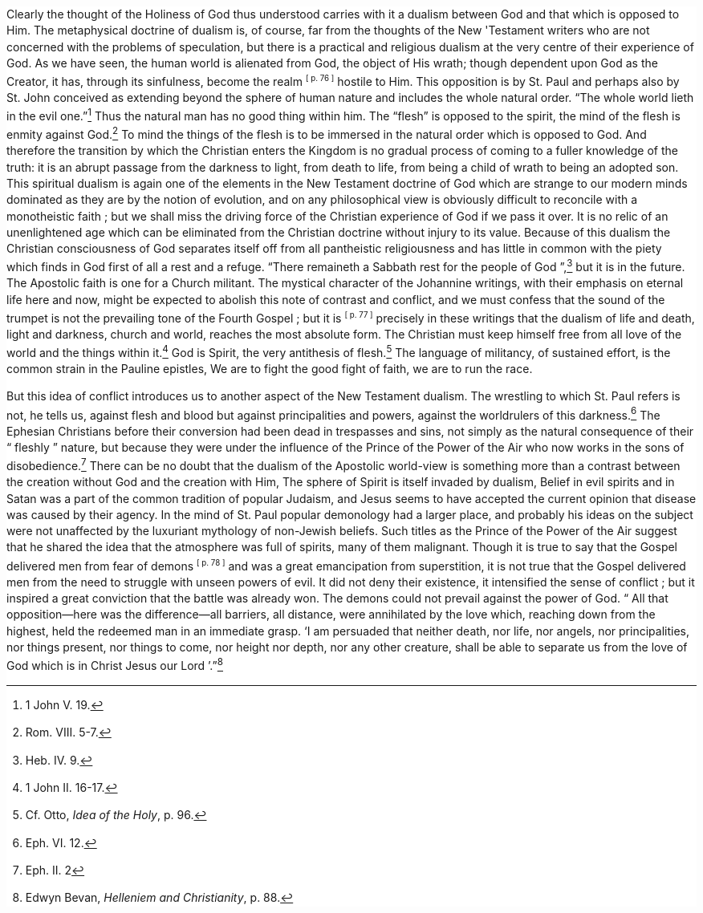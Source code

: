 Clearly the thought of the Holiness of God thus understood carries with it a dualism between God and that which is opposed to Him. The metaphysical doctrine of dualism is, of course, far from the thoughts of the New 'Testament writers who are not concerned with the problems of speculation, but there is a practical and religious dualism at the very centre of their experience of God. As we have seen, the human world is alienated from God, the object of His wrath; though dependent upon God as the Creator, it has, through its sinfulness, become the realm <span id="p76"><sup><small>[ p. 76 ]</small></sup></span> hostile to Him. This opposition is by St. Paul and perhaps also by St. John conceived as extending beyond the sphere of human nature and includes the whole natural order. “The whole world lieth in the evil one.”[^24] Thus the natural man has no good thing within him. The “flesh” is opposed to the spirit, the mind of the flesh is enmity against God.[^25] To mind the things of the flesh is to be immersed in the natural order which is opposed to God. And therefore the transition by which the Christian enters the Kingdom is no gradual process of coming to a fuller knowledge of the truth: it is an abrupt passage from the darkness to light, from death to life, from being a child of wrath to being an adopted son. This spiritual dualism is again one of the elements in the New Testament doctrine of God which are strange to our modern minds dominated as they are by the notion of evolution, and on any philosophical view is obviously difficult to reconcile with a monotheistic faith ; but we shall miss the driving force of the Christian experience of God if we pass it over. It is no relic of an unenlightened age which can be eliminated from the Christian doctrine without injury to its value. Because of this dualism the Christian consciousness of God separates itself off from all pantheistic religiousness and has little in common with the piety which finds in God first of all a rest and a refuge. “There remaineth a Sabbath rest for the people of God ”,[^26] but it is in the future. The Apostolic faith is one for a Church militant. The mystical character of the Johannine writings, with their emphasis on eternal life here and now, might be expected to abolish this note of contrast and conflict, and we must confess that the sound of the trumpet is not the prevailing tone of the Fourth Gospel ; but it is <span id="p77"><sup><small>[ p. 77 ]</small></sup></span> precisely in these writings that the dualism of life and death, light and darkness, church and world, reaches the most absolute form. The Christian must keep himself free from all love of the world and the things within it.[^27] God is Spirit, the very antithesis of flesh.[^28] The language of militancy, of sustained effort, is the common strain in the Pauline epistles, We are to fight the good fight of faith, we are to run the race.

But this idea of conflict introduces us to another aspect of the New Testament dualism. The wrestling to which St. Paul refers is not, he tells us, against flesh and blood but against principalities and powers, against the worldrulers of this darkness.[^29] The Ephesian Christians before their conversion had been dead in trespasses and sins, not simply as the natural consequence of their “ fleshly ” nature, but because they were under the influence of the Prince of the Power of the Air who now works in the sons of disobedience.[^30] There can be no doubt that the dualism of the Apostolic world-view is something more than a contrast between the creation without God and the creation with Him, The sphere of Spirit is itself invaded by dualism, Belief in evil spirits and in Satan was a part of the common tradition of popular Judaism, and Jesus seems to have accepted the current opinion that disease was caused by their agency. In the mind of St. Paul popular demonology had a larger place, and probably his ideas on the subject were not unaffected by the luxuriant mythology of non-Jewish beliefs. Such titles as the Prince of the Power of the Air suggest that he shared the idea that the atmosphere was full of spirits, many of them malignant. Though it is true to say that the Gospel delivered men from fear of demons <span id="p78"><sup><small>[ p. 78 ]</small></sup></span> and was a great emancipation from superstition, it is not true that the Gospel delivered men from the need to struggle with unseen powers of evil. It did not deny their existence, it intensified the sense of conflict ; but it inspired a great conviction that the battle was already won. The demons could not prevail against the power of God. “ All that opposition—here was the difference—all barriers, all distance, were annihilated by the love which, reaching down from the highest, held the redeemed man in an immediate grasp. ‘I am persuaded that neither death, nor life, nor angels, nor principalities, nor things present, nor things to come, nor height nor depth, nor any other creature, shall be able to separate us from the love of God which is in Christ Jesus our Lord ’.”[^31]


[^1]: Phil. II. 5, 6.
[^2]: 2 Cor. VIII. 9.
[^3]: 1 John III. 2.
[^4]: Rom. VI. 4; Col. II. 12.
[^5]: Col. III. 1-3.
[^6]: St. John XVII. 3.
[^7]: Col. II. 9.
[^8]: Eph. I. 22, 23; III. 10; IV. 11, 12.
[^9]: 1 Cor. XII, 4-11, 27-30.
[^10]: St.John X. 8.
[^11]: Col. II. 18.
[^12]: Col. I. 15; 2 Cor. IV. 4
[^13]: 2 Cor. III. 17.
[^14]: Heb. X. 9.
[^15]: Rom. I. 20.
[^16]: Col. I. 16; III. 10; Eph. II. 10; III. 9
[^17]: Rom. XI. 19.
[^18]: Rom. IX. 25, 26.
[^19]: Hab. I. 13.
[^20]: John III, 36.
[^21]: Heb. X. 26-31.
[^22]: Rom. I. 18-24.
[^23]: _Idea of the Holy_, E.T., p. 89.
[^24]: 1 John V. 19.
[^25]: Rom. VIII. 5-7.
[^26]: Heb. IV. 9.
[^27]: 1 John II. 16-17.
[^28]: Cf. Otto, _Idea of the Holy_, p. 96.
[^29]: Eph. VI. 12.
[^30]: Eph. II. 2
[^31]: Edwyn Bevan, _Helleniem and Christianity_, p. 88.
[^32]: 1 Cor. XV. 28.
[^33]: Eph. IV. 11, 12.
[^34]: Rom. VI. 23.
[^35]: 1 John V. 4,5; 11,12; 20.
[^36]: St. John III. 16.
[^37]: St. Matt. XII. 26-27; St. Luke X. 21, 22.
[^38]: St. Luke XV, 11-23.
[^39]: St. John XIV. 9.
[^40]: 2 Cor. IV. 6.
[^41]: Rom, VIII. 32.
[^42]: St. John III. 16.
[^43]: St. Luke III. 1, 2.
[^44]: Rom, XI. 25-35.
[^45]: _Doctrine of God_, pp. 91, 92.
[^46]: Rom. VIII. 16, 17.
[^47]: Heb. IX. 14.
[^48]: Cf. however p. 219 on this point.
[^49]: 2 Cor, V. 19.
[^50]: Acts IV. 10-12; Rom. III. 23-26.
[^51]: 2 Cor. I. 21, 22.
[^52]: 2 Cor, XIII. 14.